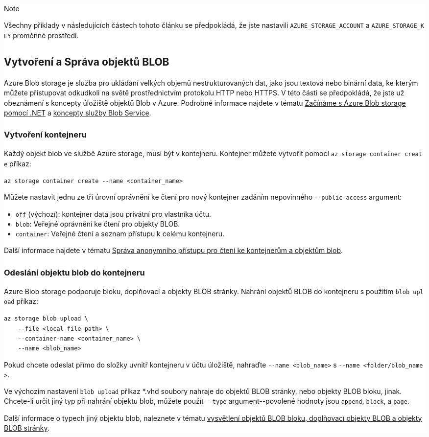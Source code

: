 > [!NOTE]
> Všechny příklady v následujících částech tohoto článku se předpokládá, že jste nastavili `AZURE_STORAGE_ACCOUNT` a `AZURE_STORAGE_KEY` proměnné prostředí.

## <a name="create-and-manage-blobs"></a>Vytvoření a Správa objektů BLOB
Azure Blob storage je služba pro ukládání velkých objemů nestrukturovaných dat, jako jsou textová nebo binární data, ke kterým můžete přistupovat odkudkoli na světě prostřednictvím protokolu HTTP nebo HTTPS. V této části se předpokládá, že jste už obeznámení s koncepty úložiště objektů Blob v Azure. Podrobné informace najdete v tématu [Začínáme s Azure Blob storage pomocí .NET](../blobs/storage-dotnet-how-to-use-blobs.md) a [koncepty služby Blob Service](/rest/api/storageservices/blob-service-concepts).

### <a name="create-a-container"></a>Vytvoření kontejneru
Každý objekt blob ve službě Azure storage, musí být v kontejneru. Kontejner můžete vytvořit pomocí `az storage container create` příkaz:

```azurecli
az storage container create --name <container_name>
```

Můžete nastavit jednu ze tří úrovní oprávnění ke čtení pro nový kontejner zadáním nepovinného `--public-access` argument:

* `off` (výchozí): kontejner data jsou privátní pro vlastníka účtu.
* `blob`: Veřejné oprávnění ke čtení pro objekty BLOB.
* `container`: Veřejné čtení a seznam přístupu k celému kontejneru.

Další informace najdete v tématu [Správa anonymního přístupu pro čtení ke kontejnerům a objektům blob](../blobs/storage-manage-access-to-resources.md).

### <a name="upload-a-blob-to-a-container"></a>Odeslání objektu blob do kontejneru
Azure Blob storage podporuje bloku, doplňovací a objekty BLOB stránky. Nahrání objektů BLOB do kontejneru s použitím `blob upload` příkaz:

```azurecli
az storage blob upload \
    --file <local_file_path> \
    --container-name <container_name> \
    --name <blob_name>
```

Pokud chcete odeslat přímo do složky uvnitř kontejneru v účtu úložiště, nahraďte `--name <blob_name>` s `--name <folder/blob_name>`.

 Ve výchozím nastavení `blob upload` příkaz *.vhd soubory nahraje do objektů BLOB stránky, nebo objekty BLOB bloku, jinak. Chcete-li určit jiný typ při nahrání objektu blob, můžete použít `--type` argument--povolené hodnoty jsou `append`, `block`, a `page`.

 Další informace o typech jiný objektu blob, naleznete v tématu [vysvětlení objektů BLOB bloku, doplňovací objekty BLOB a objekty BLOB stránky](/rest/api/storageservices/Understanding-Block-Blobs--Append-Blobs--and-Page-Blobs).

